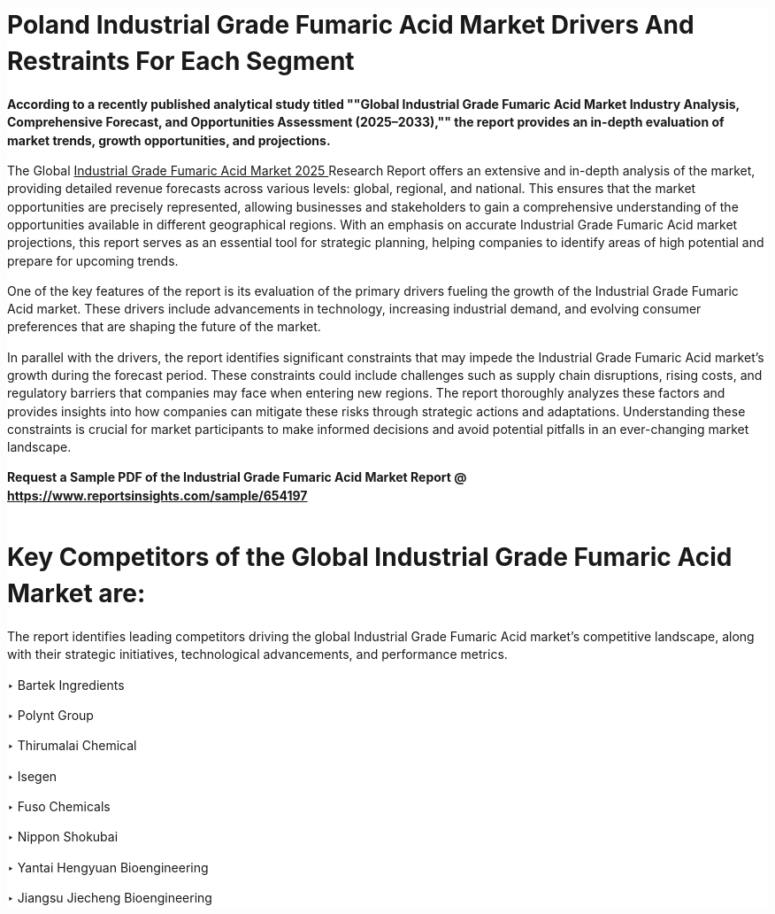# Poland Industrial Grade Fumaric Acid Market Drivers And Restraints For Each Segment

<strong>According to a recently published analytical study titled ""Global Industrial Grade Fumaric Acid Market Industry Analysis, Comprehensive Forecast, and Opportunities Assessment (2025–2033),"" the report provides an in-depth evaluation of market trends, growth opportunities, and projections.</strong>

The Global <a href=https://www.reportsinsights.com/sample/654197>Industrial Grade Fumaric Acid Market 2025 </a> Research Report offers an extensive and in-depth analysis of the market, providing detailed revenue forecasts across various levels: global, regional, and national. This ensures that the market opportunities are precisely represented, allowing businesses and stakeholders to gain a comprehensive understanding of the opportunities available in different geographical regions. With an emphasis on accurate Industrial Grade Fumaric Acid market projections, this report serves as an essential tool for strategic planning, helping companies to identify areas of high potential and prepare for upcoming trends.

One of the key features of the report is its evaluation of the primary drivers fueling the growth of the Industrial Grade Fumaric Acid market. These drivers include advancements in technology, increasing industrial demand, and evolving consumer preferences that are shaping the future of the market. 

In parallel with the drivers, the report identifies significant constraints that may impede the Industrial Grade Fumaric Acid market’s growth during the forecast period. These constraints could include challenges such as supply chain disruptions, rising costs, and regulatory barriers that companies may face when entering new regions. The report thoroughly analyzes these factors and provides insights into how companies can mitigate these risks through strategic actions and adaptations. Understanding these constraints is crucial for market participants to make informed decisions and avoid potential pitfalls in an ever-changing market landscape.

<strong>Request a Sample PDF of the Industrial Grade Fumaric Acid Market Report </strong><strong>@<a href=https://www.reportsinsights.com/sample/654197> https://www.reportsinsights.com/sample/654197</a></strong></font>

# <strong>Key Competitors of the Global Industrial Grade Fumaric Acid Market are:</strong>

The report identifies leading competitors driving the global Industrial Grade Fumaric Acid market’s competitive landscape, along with their strategic initiatives, technological advancements, and performance metrics.

‣ Bartek Ingredients

‣ Polynt Group

‣ Thirumalai Chemical

‣ Isegen

‣ Fuso Chemicals

‣ Nippon Shokubai

‣ Yantai Hengyuan Bioengineering

‣ Jiangsu Jiecheng Bioengineering
